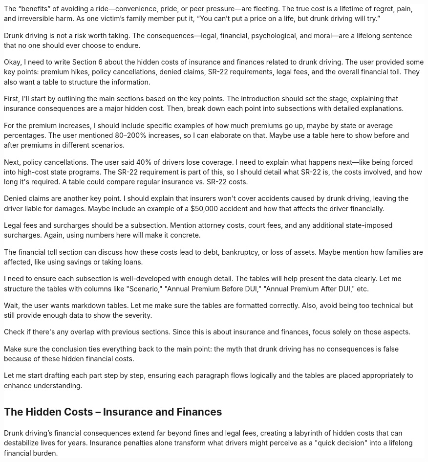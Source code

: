 The “benefits” of avoiding a ride—convenience, pride, or peer pressure—are fleeting. The true cost is a lifetime of regret, pain, and irreversible harm. As one victim’s family member put it, “You can’t put a price on a life, but drunk driving will try.”  

Drunk driving is not a risk worth taking. The consequences—legal, financial, psychological, and moral—are a lifelong sentence that no one should ever choose to endure.


Okay, I need to write Section 6 about the hidden costs of insurance and finances related to drunk driving. The user provided some key points: premium hikes, policy cancellations, denied claims, SR-22 requirements, legal fees, and the overall financial toll. They also want a table to structure the information.

First, I'll start by outlining the main sections based on the key points. The introduction should set the stage, explaining that insurance consequences are a major hidden cost. Then, break down each point into subsections with detailed explanations. 

For the premium increases, I should include specific examples of how much premiums go up, maybe by state or average percentages. The user mentioned 80–200% increases, so I can elaborate on that. Maybe use a table here to show before and after premiums in different scenarios.

Next, policy cancellations. The user said 40% of drivers lose coverage. I need to explain what happens next—like being forced into high-cost state programs. The SR-22 requirement is part of this, so I should detail what SR-22 is, the costs involved, and how long it's required. A table could compare regular insurance vs. SR-22 costs.

Denied claims are another key point. I should explain that insurers won't cover accidents caused by drunk driving, leaving the driver liable for damages. Maybe include an example of a $50,000 accident and how that affects the driver financially. 

Legal fees and surcharges should be a subsection. Mention attorney costs, court fees, and any additional state-imposed surcharges. Again, using numbers here will make it concrete.

The financial toll section can discuss how these costs lead to debt, bankruptcy, or loss of assets. Maybe mention how families are affected, like using savings or taking loans. 

I need to ensure each subsection is well-developed with enough detail. The tables will help present the data clearly. Let me structure the tables with columns like "Scenario," "Annual Premium Before DUI," "Annual Premium After DUI," etc. 

Wait, the user wants markdown tables. Let me make sure the tables are formatted correctly. Also, avoid being too technical but still provide enough data to show the severity. 

Check if there's any overlap with previous sections. Since this is about insurance and finances, focus solely on those aspects. 

Make sure the conclusion ties everything back to the main point: the myth that drunk driving has no consequences is false because of these hidden financial costs. 

Let me start drafting each part step by step, ensuring each paragraph flows logically and the tables are placed appropriately to enhance understanding.
</think>

## The Hidden Costs – Insurance and Finances  

Drunk driving’s financial consequences extend far beyond fines and legal fees, creating a labyrinth of hidden costs that can destabilize lives for years. Insurance penalties alone transform what drivers might perceive as a "quick decision" into a lifelong financial burden.  
